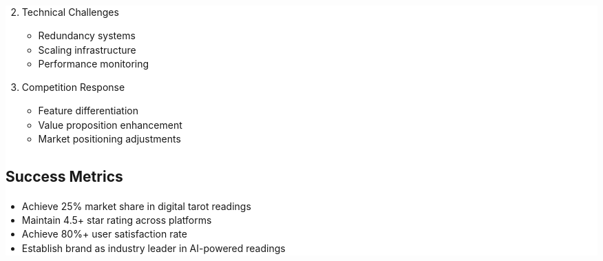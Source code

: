 2. Technical Challenges
   - Redundancy systems
   - Scaling infrastructure
   - Performance monitoring

3. Competition Response
   - Feature differentiation
   - Value proposition enhancement
   - Market positioning adjustments

## Success Metrics
- Achieve 25% market share in digital tarot readings
- Maintain 4.5+ star rating across platforms
- Achieve 80%+ user satisfaction rate
- Establish brand as industry leader in AI-powered readings